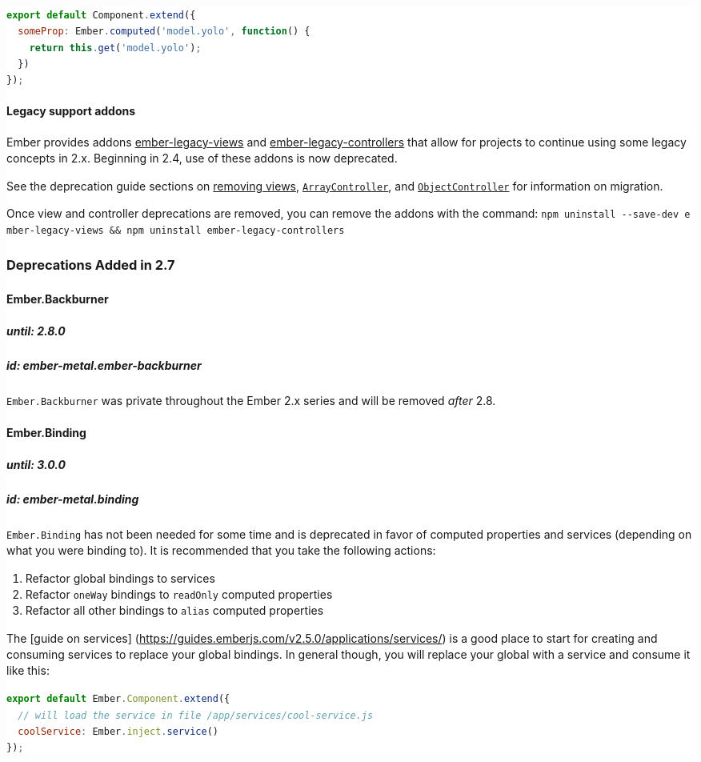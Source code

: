 ```app/components/foo-bar.js
export default Component.extend({
  someProp: Ember.computed('model.yolo', function() {
    return this.get('model.yolo');
  })
});
```

#### Legacy support addons

Ember provides addons [ember-legacy-views](https://github.com/emberjs/ember-legacy-views) and
[ember-legacy-controllers](https://github.com/emberjs/ember-legacy-controllers) that allow for projects to continue
using some legacy concepts in 2.x.
Beginning in 2.4, use of these addons is now deprecated.

See the deprecation guide sections on [removing views](http://emberjs.com/deprecations/v1.x/#toc_ember-view),
[`ArrayController`](http://emberjs.com/deprecations/v1.x/#toc_arraycontroller),
and [`ObjectController`](http://emberjs.com/deprecations/v1.x/#toc_objectcontroller)
for information on migration.

Once view and controller deprecations are removed, you can remove the addons with the command:
`npm uninstall --save-dev ember-legacy-views && npm uninstall ember-legacy-controllers`

### Deprecations Added in 2.7

#### Ember.Backburner

##### until: 2.8.0
##### id: ember-metal.ember-backburner

`Ember.Backburner` was private throughout the Ember 2.x series and will be
removed _after_ 2.8.

#### Ember.Binding

##### until: 3.0.0
##### id: ember-metal.binding

`Ember.Binding` has not been needed for some time and is deprecated in favor of
computed properties and services (depending on what you were binding to). It is
recommended that you take the following actions:

1. Refactor global bindings to services
2. Refactor `oneWay` bindings to `readOnly` computed properties
3. Refactor all other bindings to `alias` computed properties

The [guide on services]
(https://guides.emberjs.com/v2.5.0/applications/services/) is a good place
to start for creating and consuming services to replace your global bindings.
In general though, you will replace your global with a service and consume it
like this:

```js
export default Ember.Component.extend({
  // will load the service in file /app/services/cool-service.js
  coolService: Ember.inject.service()
});
```
